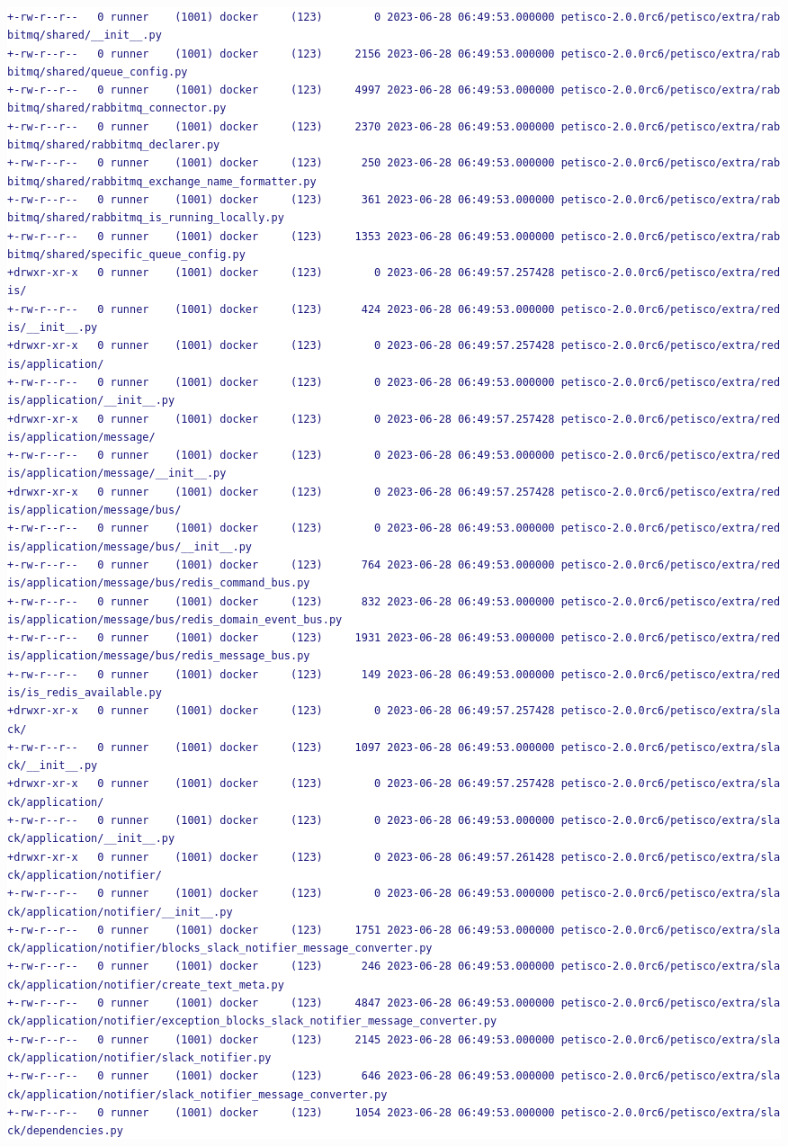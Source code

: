 ```diff
+-rw-r--r--   0 runner    (1001) docker     (123)        0 2023-06-28 06:49:53.000000 petisco-2.0.0rc6/petisco/extra/rabbitmq/shared/__init__.py
+-rw-r--r--   0 runner    (1001) docker     (123)     2156 2023-06-28 06:49:53.000000 petisco-2.0.0rc6/petisco/extra/rabbitmq/shared/queue_config.py
+-rw-r--r--   0 runner    (1001) docker     (123)     4997 2023-06-28 06:49:53.000000 petisco-2.0.0rc6/petisco/extra/rabbitmq/shared/rabbitmq_connector.py
+-rw-r--r--   0 runner    (1001) docker     (123)     2370 2023-06-28 06:49:53.000000 petisco-2.0.0rc6/petisco/extra/rabbitmq/shared/rabbitmq_declarer.py
+-rw-r--r--   0 runner    (1001) docker     (123)      250 2023-06-28 06:49:53.000000 petisco-2.0.0rc6/petisco/extra/rabbitmq/shared/rabbitmq_exchange_name_formatter.py
+-rw-r--r--   0 runner    (1001) docker     (123)      361 2023-06-28 06:49:53.000000 petisco-2.0.0rc6/petisco/extra/rabbitmq/shared/rabbitmq_is_running_locally.py
+-rw-r--r--   0 runner    (1001) docker     (123)     1353 2023-06-28 06:49:53.000000 petisco-2.0.0rc6/petisco/extra/rabbitmq/shared/specific_queue_config.py
+drwxr-xr-x   0 runner    (1001) docker     (123)        0 2023-06-28 06:49:57.257428 petisco-2.0.0rc6/petisco/extra/redis/
+-rw-r--r--   0 runner    (1001) docker     (123)      424 2023-06-28 06:49:53.000000 petisco-2.0.0rc6/petisco/extra/redis/__init__.py
+drwxr-xr-x   0 runner    (1001) docker     (123)        0 2023-06-28 06:49:57.257428 petisco-2.0.0rc6/petisco/extra/redis/application/
+-rw-r--r--   0 runner    (1001) docker     (123)        0 2023-06-28 06:49:53.000000 petisco-2.0.0rc6/petisco/extra/redis/application/__init__.py
+drwxr-xr-x   0 runner    (1001) docker     (123)        0 2023-06-28 06:49:57.257428 petisco-2.0.0rc6/petisco/extra/redis/application/message/
+-rw-r--r--   0 runner    (1001) docker     (123)        0 2023-06-28 06:49:53.000000 petisco-2.0.0rc6/petisco/extra/redis/application/message/__init__.py
+drwxr-xr-x   0 runner    (1001) docker     (123)        0 2023-06-28 06:49:57.257428 petisco-2.0.0rc6/petisco/extra/redis/application/message/bus/
+-rw-r--r--   0 runner    (1001) docker     (123)        0 2023-06-28 06:49:53.000000 petisco-2.0.0rc6/petisco/extra/redis/application/message/bus/__init__.py
+-rw-r--r--   0 runner    (1001) docker     (123)      764 2023-06-28 06:49:53.000000 petisco-2.0.0rc6/petisco/extra/redis/application/message/bus/redis_command_bus.py
+-rw-r--r--   0 runner    (1001) docker     (123)      832 2023-06-28 06:49:53.000000 petisco-2.0.0rc6/petisco/extra/redis/application/message/bus/redis_domain_event_bus.py
+-rw-r--r--   0 runner    (1001) docker     (123)     1931 2023-06-28 06:49:53.000000 petisco-2.0.0rc6/petisco/extra/redis/application/message/bus/redis_message_bus.py
+-rw-r--r--   0 runner    (1001) docker     (123)      149 2023-06-28 06:49:53.000000 petisco-2.0.0rc6/petisco/extra/redis/is_redis_available.py
+drwxr-xr-x   0 runner    (1001) docker     (123)        0 2023-06-28 06:49:57.257428 petisco-2.0.0rc6/petisco/extra/slack/
+-rw-r--r--   0 runner    (1001) docker     (123)     1097 2023-06-28 06:49:53.000000 petisco-2.0.0rc6/petisco/extra/slack/__init__.py
+drwxr-xr-x   0 runner    (1001) docker     (123)        0 2023-06-28 06:49:57.257428 petisco-2.0.0rc6/petisco/extra/slack/application/
+-rw-r--r--   0 runner    (1001) docker     (123)        0 2023-06-28 06:49:53.000000 petisco-2.0.0rc6/petisco/extra/slack/application/__init__.py
+drwxr-xr-x   0 runner    (1001) docker     (123)        0 2023-06-28 06:49:57.261428 petisco-2.0.0rc6/petisco/extra/slack/application/notifier/
+-rw-r--r--   0 runner    (1001) docker     (123)        0 2023-06-28 06:49:53.000000 petisco-2.0.0rc6/petisco/extra/slack/application/notifier/__init__.py
+-rw-r--r--   0 runner    (1001) docker     (123)     1751 2023-06-28 06:49:53.000000 petisco-2.0.0rc6/petisco/extra/slack/application/notifier/blocks_slack_notifier_message_converter.py
+-rw-r--r--   0 runner    (1001) docker     (123)      246 2023-06-28 06:49:53.000000 petisco-2.0.0rc6/petisco/extra/slack/application/notifier/create_text_meta.py
+-rw-r--r--   0 runner    (1001) docker     (123)     4847 2023-06-28 06:49:53.000000 petisco-2.0.0rc6/petisco/extra/slack/application/notifier/exception_blocks_slack_notifier_message_converter.py
+-rw-r--r--   0 runner    (1001) docker     (123)     2145 2023-06-28 06:49:53.000000 petisco-2.0.0rc6/petisco/extra/slack/application/notifier/slack_notifier.py
+-rw-r--r--   0 runner    (1001) docker     (123)      646 2023-06-28 06:49:53.000000 petisco-2.0.0rc6/petisco/extra/slack/application/notifier/slack_notifier_message_converter.py
+-rw-r--r--   0 runner    (1001) docker     (123)     1054 2023-06-28 06:49:53.000000 petisco-2.0.0rc6/petisco/extra/slack/dependencies.py
```
